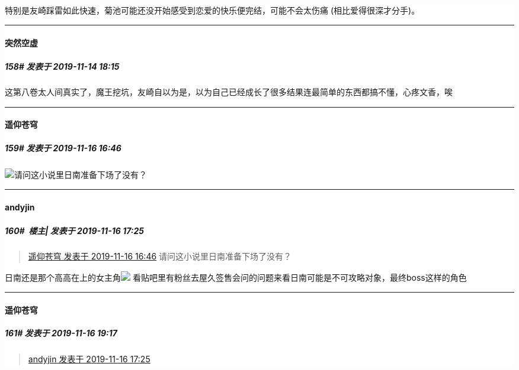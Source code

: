 特别是友崎踩雷如此快速，菊池可能还没开始感受到恋爱的快乐便完结，可能不会太伤痛 (相比爱得很深才分手)。







*****

####  突然空虚  
##### 158#       发表于 2019-11-14 18:15




这第八卷太人间真实了，魔王挖坑，友崎自以为是，以为自己已经成长了很多结果连最简单的东西都搞不懂，心疼文香，唉







*****

####  遥仰苍穹  
##### 159#       发表于 2019-11-16 16:46



<img src="https://static.saraba1st.com/image/smiley/face2017/037.png" referrerpolicy="no-referrer">请问这小说里日南准备下场了没有？







*****

####  andyjin  
##### 160#         楼主| 发表于 2019-11-16 17:25



<blockquote><a href="httphttps://bbs.saraba1st.com/2b/forum.php?mod=redirect&amp;goto=findpost&amp;pid=45530165&amp;ptid=1794641" target="_blank">遥仰苍穹 发表于 2019-11-16 16:46</a>
请问这小说里日南准备下场了没有？</blockquote>
日南还是那个高高在上的女主角<img src="https://static.saraba1st.com/image/smiley/face2017/068.png" referrerpolicy="no-referrer">
看贴吧里有粉丝去屋久签售会问的问题来看日南可能是不可攻略对象，最终boss这样的角色







*****

####  遥仰苍穹  
##### 161#       发表于 2019-11-16 19:17



<blockquote><a href="httphttps://bbs.saraba1st.com/2b/forum.php?mod=redirect&amp;goto=findpost&amp;pid=45530475&amp;ptid=1794641" target="_blank">andyjin 发表于 2019-11-16 17:25</a>
